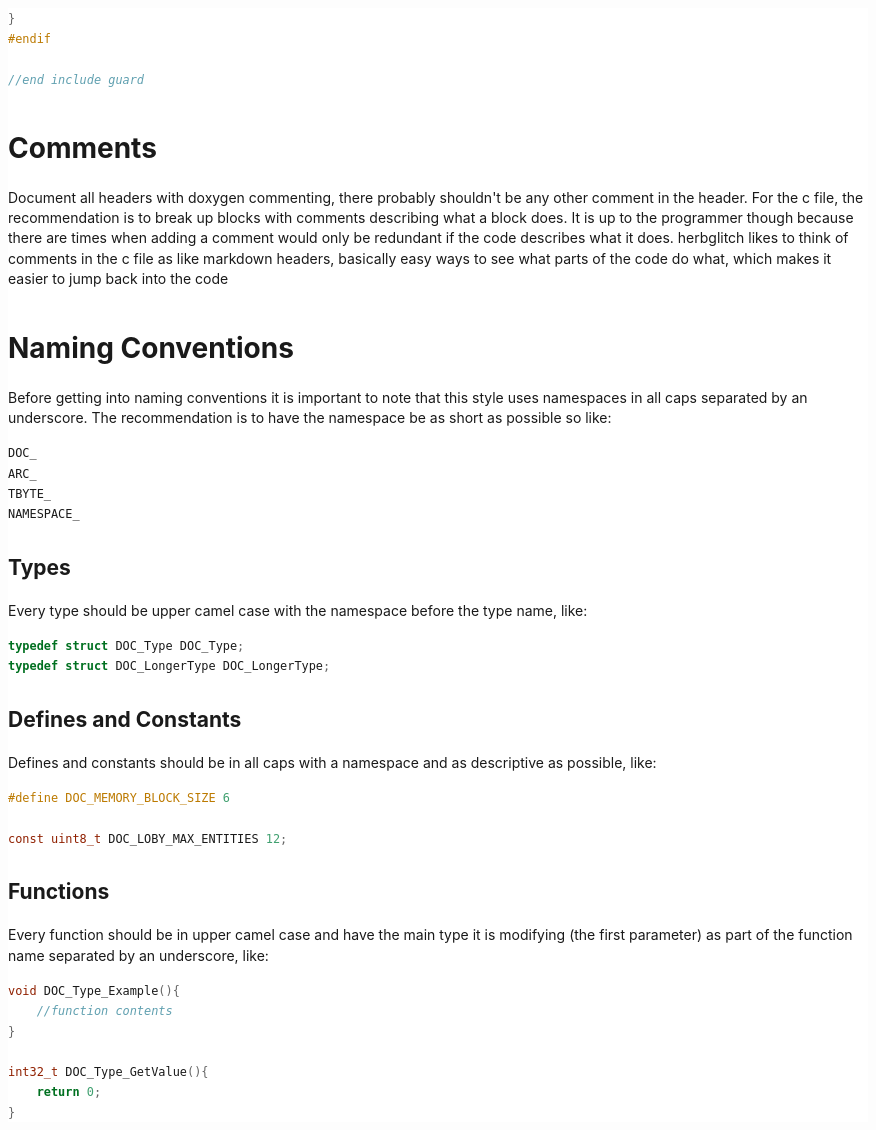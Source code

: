 ```c
}
#endif

//end include guard
```

# Comments
Document all headers with doxygen commenting, there probably shouldn't be any other comment in the header.
For the c file, the recommendation is to break up blocks with comments describing what a block does. It is up to the programmer though because there are times when adding a comment would only be redundant if the code describes what it does. herbglitch likes to think of comments in the c file as like markdown headers, basically easy ways to see what parts of the code do what, which makes it easier to jump back into the code

# Naming Conventions
Before getting into naming conventions it is important to note that this style uses namespaces in all caps separated by an underscore. The recommendation is to have the namespace be as short as possible so like:
```
DOC_
ARC_
TBYTE_
NAMESPACE_
```

## Types
Every type should be upper camel case with the namespace before the type name, like:
```c
typedef struct DOC_Type DOC_Type;
typedef struct DOC_LongerType DOC_LongerType;
```

## Defines and Constants
Defines and constants should be in all caps with a namespace and as descriptive as possible, like:
```c
#define DOC_MEMORY_BLOCK_SIZE 6

const uint8_t DOC_LOBY_MAX_ENTITIES 12;
```

## Functions
Every function should be in upper camel case and have the main type it is modifying (the first parameter) as part of the function name separated by an underscore, like:
```c
void DOC_Type_Example(){
    //function contents
}

int32_t DOC_Type_GetValue(){
    return 0;
}
```
